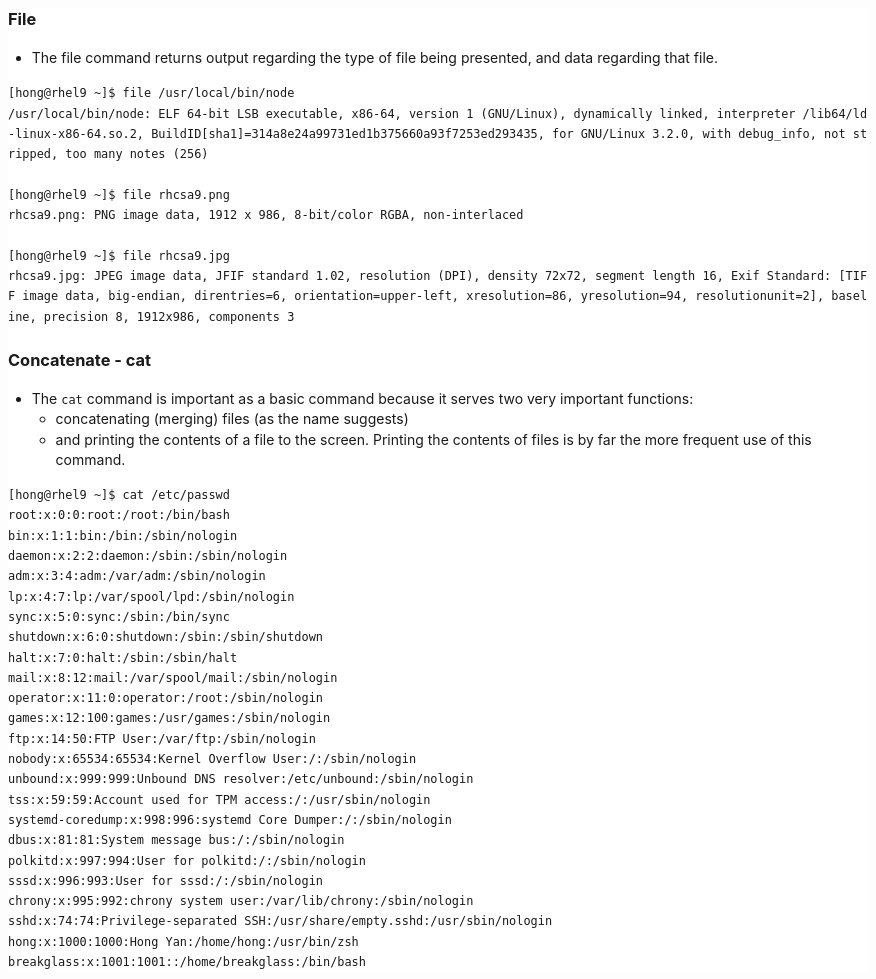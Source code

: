 ### File

- The file command returns output regarding the type of file being presented, and data regarding that file.

```
[hong@rhel9 ~]$ file /usr/local/bin/node
/usr/local/bin/node: ELF 64-bit LSB executable, x86-64, version 1 (GNU/Linux), dynamically linked, interpreter /lib64/ld-linux-x86-64.so.2, BuildID[sha1]=314a8e24a99731ed1b375660a93f7253ed293435, for GNU/Linux 3.2.0, with debug_info, not stripped, too many notes (256)

[hong@rhel9 ~]$ file rhcsa9.png
rhcsa9.png: PNG image data, 1912 x 986, 8-bit/color RGBA, non-interlaced

[hong@rhel9 ~]$ file rhcsa9.jpg
rhcsa9.jpg: JPEG image data, JFIF standard 1.02, resolution (DPI), density 72x72, segment length 16, Exif Standard: [TIFF image data, big-endian, direntries=6, orientation=upper-left, xresolution=86, yresolution=94, resolutionunit=2], baseline, precision 8, 1912x986, components 3
```

### Concatenate - cat

- The `cat` command is important as a basic command because it serves two very important functions:
  - concatenating (merging) files (as the name suggests) 
  - and printing the contents of a file to the screen. Printing the contents of files is by far the more frequent use of this command.

```
[hong@rhel9 ~]$ cat /etc/passwd
root:x:0:0:root:/root:/bin/bash
bin:x:1:1:bin:/bin:/sbin/nologin
daemon:x:2:2:daemon:/sbin:/sbin/nologin
adm:x:3:4:adm:/var/adm:/sbin/nologin
lp:x:4:7:lp:/var/spool/lpd:/sbin/nologin
sync:x:5:0:sync:/sbin:/bin/sync
shutdown:x:6:0:shutdown:/sbin:/sbin/shutdown
halt:x:7:0:halt:/sbin:/sbin/halt
mail:x:8:12:mail:/var/spool/mail:/sbin/nologin
operator:x:11:0:operator:/root:/sbin/nologin
games:x:12:100:games:/usr/games:/sbin/nologin
ftp:x:14:50:FTP User:/var/ftp:/sbin/nologin
nobody:x:65534:65534:Kernel Overflow User:/:/sbin/nologin
unbound:x:999:999:Unbound DNS resolver:/etc/unbound:/sbin/nologin
tss:x:59:59:Account used for TPM access:/:/usr/sbin/nologin
systemd-coredump:x:998:996:systemd Core Dumper:/:/sbin/nologin
dbus:x:81:81:System message bus:/:/sbin/nologin
polkitd:x:997:994:User for polkitd:/:/sbin/nologin
sssd:x:996:993:User for sssd:/:/sbin/nologin
chrony:x:995:992:chrony system user:/var/lib/chrony:/sbin/nologin
sshd:x:74:74:Privilege-separated SSH:/usr/share/empty.sshd:/usr/sbin/nologin
hong:x:1000:1000:Hong Yan:/home/hong:/usr/bin/zsh
breakglass:x:1001:1001::/home/breakglass:/bin/bash
```
